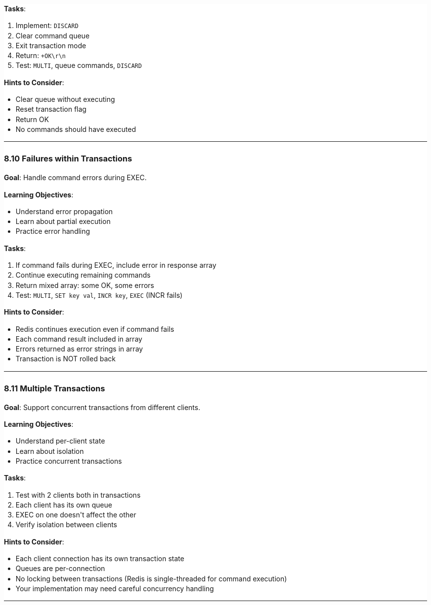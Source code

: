 **Tasks**:
1. Implement: `DISCARD`
2. Clear command queue
3. Exit transaction mode
4. Return: `+OK\r\n`
5. Test: `MULTI`, queue commands, `DISCARD`

**Hints to Consider**:
- Clear queue without executing
- Reset transaction flag
- Return OK
- No commands should have executed

---

### 8.10 Failures within Transactions

**Goal**: Handle command errors during EXEC.

**Learning Objectives**:
- Understand error propagation
- Learn about partial execution
- Practice error handling

**Tasks**:
1. If command fails during EXEC, include error in response array
2. Continue executing remaining commands
3. Return mixed array: some OK, some errors
4. Test: `MULTI`, `SET key val`, `INCR key`, `EXEC` (INCR fails)

**Hints to Consider**:
- Redis continues execution even if command fails
- Each command result included in array
- Errors returned as error strings in array
- Transaction is NOT rolled back

---

### 8.11 Multiple Transactions

**Goal**: Support concurrent transactions from different clients.

**Learning Objectives**:
- Understand per-client state
- Learn about isolation
- Practice concurrent transactions

**Tasks**:
1. Test with 2 clients both in transactions
2. Each client has its own queue
3. EXEC on one doesn't affect the other
4. Verify isolation between clients

**Hints to Consider**:
- Each client connection has its own transaction state
- Queues are per-connection
- No locking between transactions (Redis is single-threaded for command execution)
- Your implementation may need careful concurrency handling

---